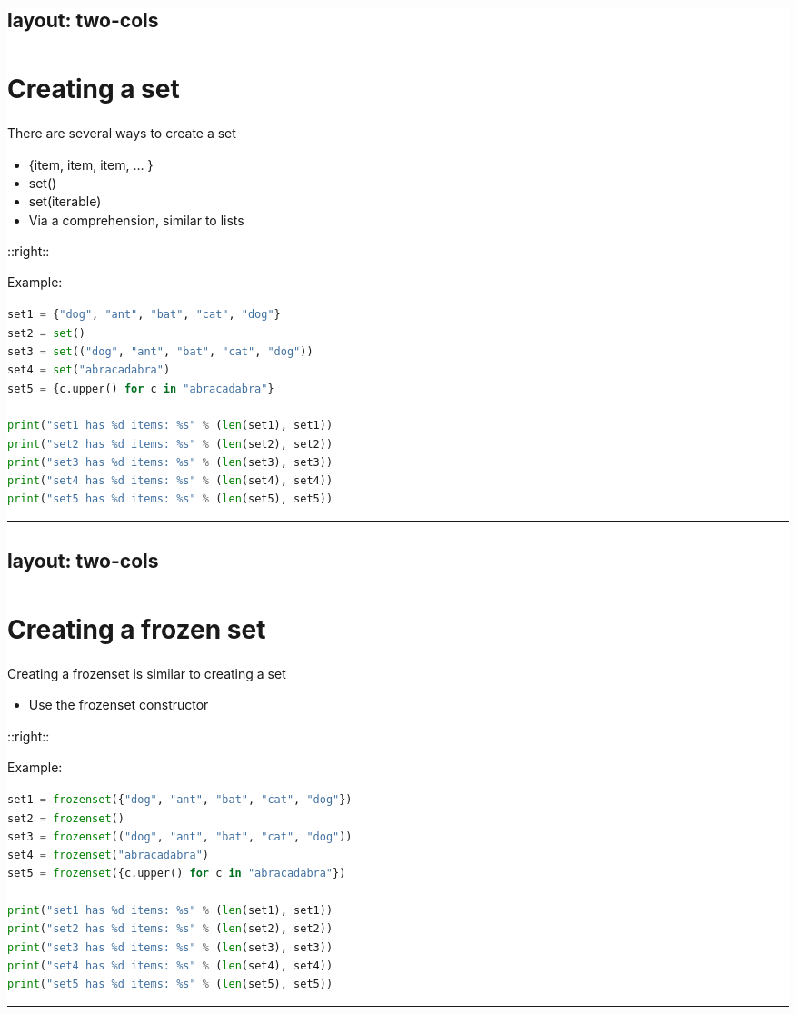 layout: two-cols
---

# Creating a set

There are several ways to create a set
- {item, item, item, … }
- set()
- set(iterable)
- Via a comprehension, similar to lists

::right::

Example:

```python
set1 = {"dog", "ant", "bat", "cat", "dog"}
set2 = set()
set3 = set(("dog", "ant", "bat", "cat", "dog"))
set4 = set("abracadabra")
set5 = {c.upper() for c in "abracadabra"}

print("set1 has %d items: %s" % (len(set1), set1))
print("set2 has %d items: %s" % (len(set2), set2))
print("set3 has %d items: %s" % (len(set3), set3))
print("set4 has %d items: %s" % (len(set4), set4))
print("set5 has %d items: %s" % (len(set5), set5))
```

---
layout: two-cols
---

# Creating a frozen set

Creating a frozenset is similar to creating a set
- Use the frozenset constructor

::right::

Example:

```python
set1 = frozenset({"dog", "ant", "bat", "cat", "dog"})
set2 = frozenset()
set3 = frozenset(("dog", "ant", "bat", "cat", "dog"))
set4 = frozenset("abracadabra")
set5 = frozenset({c.upper() for c in "abracadabra"})

print("set1 has %d items: %s" % (len(set1), set1))
print("set2 has %d items: %s" % (len(set2), set2))
print("set3 has %d items: %s" % (len(set3), set3))
print("set4 has %d items: %s" % (len(set4), set4))
print("set5 has %d items: %s" % (len(set5), set5))
```

---
